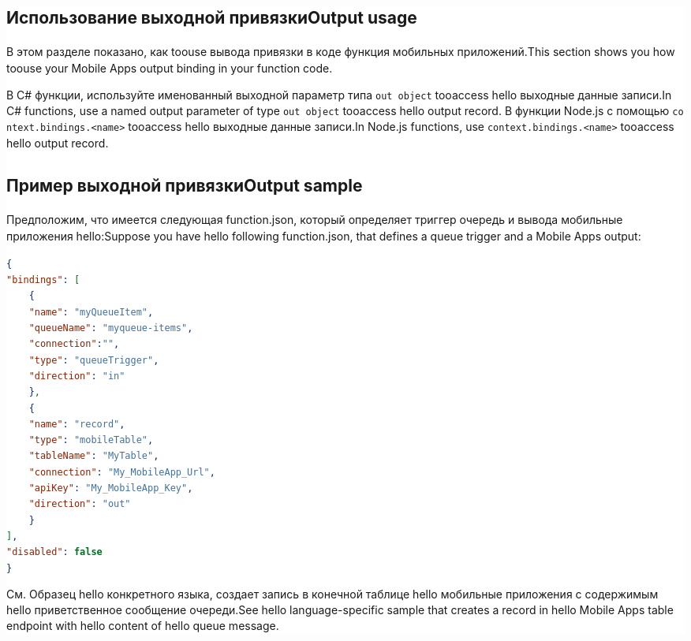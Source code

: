 <a name="outputusage"></a>

## <a name="output-usage"></a><span data-ttu-id="b5862-152">Использование выходной привязки</span><span class="sxs-lookup"><span data-stu-id="b5862-152">Output usage</span></span>
<span data-ttu-id="b5862-153">В этом разделе показано, как toouse вывода привязки в коде функция мобильных приложений.</span><span class="sxs-lookup"><span data-stu-id="b5862-153">This section shows you how toouse your Mobile Apps output binding in your function code.</span></span> 

<span data-ttu-id="b5862-154">В C# функции, используйте именованный выходной параметр типа `out object` tooaccess hello выходные данные записи.</span><span class="sxs-lookup"><span data-stu-id="b5862-154">In C# functions, use a named output parameter of type `out object` tooaccess hello output record.</span></span> <span data-ttu-id="b5862-155">В функции Node.js с помощью `context.bindings.<name>` tooaccess hello выходные данные записи.</span><span class="sxs-lookup"><span data-stu-id="b5862-155">In Node.js functions, use `context.bindings.<name>` tooaccess hello output record.</span></span>

<a name="outputsample"></a>

## <a name="output-sample"></a><span data-ttu-id="b5862-156">Пример выходной привязки</span><span class="sxs-lookup"><span data-stu-id="b5862-156">Output sample</span></span>
<span data-ttu-id="b5862-157">Предположим, что имеется следующая function.json, который определяет триггер очередь и вывода мобильные приложения hello:</span><span class="sxs-lookup"><span data-stu-id="b5862-157">Suppose you have hello following function.json, that defines a queue trigger and a Mobile Apps output:</span></span>

```json
{
"bindings": [
    {
    "name": "myQueueItem",
    "queueName": "myqueue-items",
    "connection":"",
    "type": "queueTrigger",
    "direction": "in"
    },
    {
    "name": "record",
    "type": "mobileTable",
    "tableName": "MyTable",
    "connection": "My_MobileApp_Url",
    "apiKey": "My_MobileApp_Key",
    "direction": "out"
    }
],
"disabled": false
}
```

<span data-ttu-id="b5862-158">См. Образец hello конкретного языка, создает запись в конечной таблице hello мобильные приложения с содержимым hello приветственное сообщение очереди.</span><span class="sxs-lookup"><span data-stu-id="b5862-158">See hello language-specific sample that creates a record in hello Mobile Apps table endpoint with hello content of hello queue message.</span></span>
